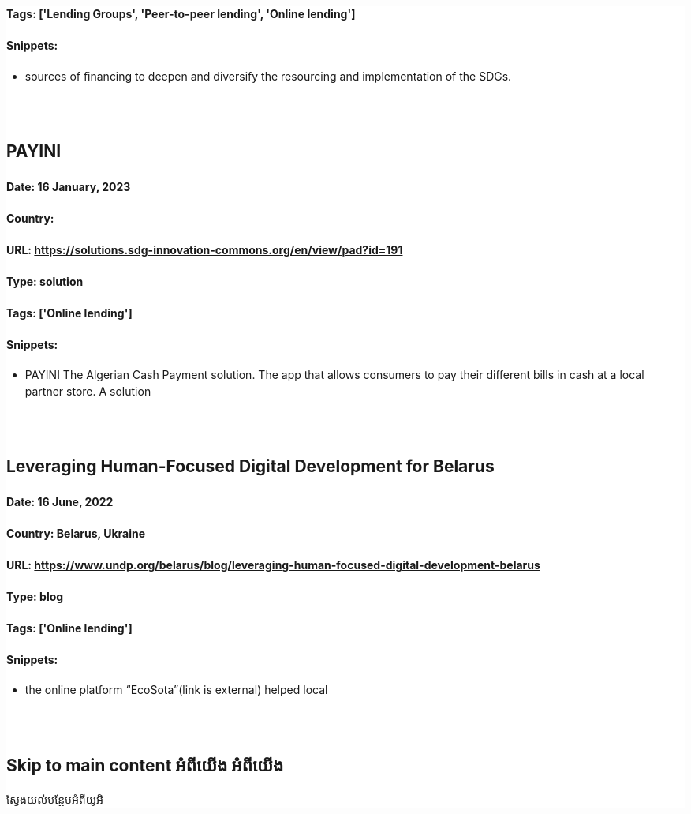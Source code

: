 #### Tags: ['Lending Groups', 'Peer-to-peer lending', 'Online lending']

#### Snippets:
- sources of financing to deepen and diversify the resourcing and implementation of the SDGs.
<br/><br/><br/>


## PAYINI

#### Date: 16 January, 2023

#### Country: 

#### URL: <a href="https://solutions.sdg-innovation-commons.org/en/view/pad?id=191" target="_blank">https://solutions.sdg-innovation-commons.org/en/view/pad?id=191</a>

#### Type: solution

#### Tags: ['Online lending']

#### Snippets:
- PAYINI The Algerian Cash Payment solution. The app that allows consumers to pay their different bills in cash at a local partner store. A solution
<br/><br/><br/>


## Leveraging Human-Focused Digital Development for Belarus

#### Date: 16 June, 2022

#### Country: Belarus, Ukraine

#### URL: <a href="https://www.undp.org/belarus/blog/leveraging-human-focused-digital-development-belarus" target="_blank">https://www.undp.org/belarus/blog/leveraging-human-focused-digital-development-belarus</a>

#### Type: blog

#### Tags: ['Online lending']

#### Snippets:
- the online platform “EcoSota”(link is external) helped local
<br/><br/><br/>


## Skip to main content អំពីយើង អំពីយើង
ស្វែងយល់បន្ថែមអំពីយូអិ
